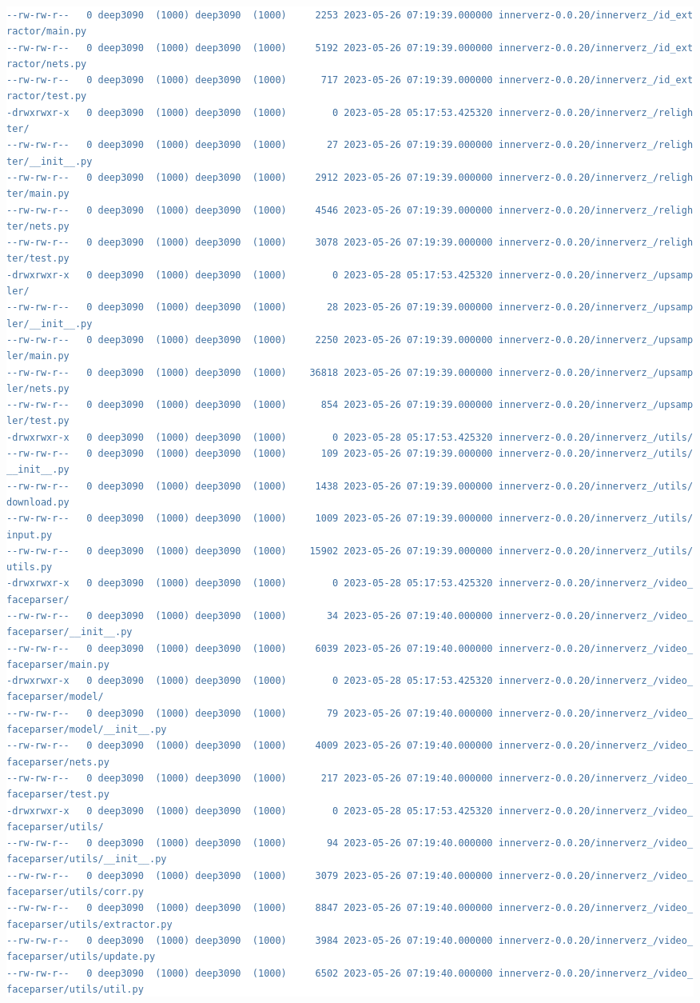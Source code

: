 ```diff
--rw-rw-r--   0 deep3090  (1000) deep3090  (1000)     2253 2023-05-26 07:19:39.000000 innerverz-0.0.20/innerverz_/id_extractor/main.py
--rw-rw-r--   0 deep3090  (1000) deep3090  (1000)     5192 2023-05-26 07:19:39.000000 innerverz-0.0.20/innerverz_/id_extractor/nets.py
--rw-rw-r--   0 deep3090  (1000) deep3090  (1000)      717 2023-05-26 07:19:39.000000 innerverz-0.0.20/innerverz_/id_extractor/test.py
-drwxrwxr-x   0 deep3090  (1000) deep3090  (1000)        0 2023-05-28 05:17:53.425320 innerverz-0.0.20/innerverz_/relighter/
--rw-rw-r--   0 deep3090  (1000) deep3090  (1000)       27 2023-05-26 07:19:39.000000 innerverz-0.0.20/innerverz_/relighter/__init__.py
--rw-rw-r--   0 deep3090  (1000) deep3090  (1000)     2912 2023-05-26 07:19:39.000000 innerverz-0.0.20/innerverz_/relighter/main.py
--rw-rw-r--   0 deep3090  (1000) deep3090  (1000)     4546 2023-05-26 07:19:39.000000 innerverz-0.0.20/innerverz_/relighter/nets.py
--rw-rw-r--   0 deep3090  (1000) deep3090  (1000)     3078 2023-05-26 07:19:39.000000 innerverz-0.0.20/innerverz_/relighter/test.py
-drwxrwxr-x   0 deep3090  (1000) deep3090  (1000)        0 2023-05-28 05:17:53.425320 innerverz-0.0.20/innerverz_/upsampler/
--rw-rw-r--   0 deep3090  (1000) deep3090  (1000)       28 2023-05-26 07:19:39.000000 innerverz-0.0.20/innerverz_/upsampler/__init__.py
--rw-rw-r--   0 deep3090  (1000) deep3090  (1000)     2250 2023-05-26 07:19:39.000000 innerverz-0.0.20/innerverz_/upsampler/main.py
--rw-rw-r--   0 deep3090  (1000) deep3090  (1000)    36818 2023-05-26 07:19:39.000000 innerverz-0.0.20/innerverz_/upsampler/nets.py
--rw-rw-r--   0 deep3090  (1000) deep3090  (1000)      854 2023-05-26 07:19:39.000000 innerverz-0.0.20/innerverz_/upsampler/test.py
-drwxrwxr-x   0 deep3090  (1000) deep3090  (1000)        0 2023-05-28 05:17:53.425320 innerverz-0.0.20/innerverz_/utils/
--rw-rw-r--   0 deep3090  (1000) deep3090  (1000)      109 2023-05-26 07:19:39.000000 innerverz-0.0.20/innerverz_/utils/__init__.py
--rw-rw-r--   0 deep3090  (1000) deep3090  (1000)     1438 2023-05-26 07:19:39.000000 innerverz-0.0.20/innerverz_/utils/download.py
--rw-rw-r--   0 deep3090  (1000) deep3090  (1000)     1009 2023-05-26 07:19:39.000000 innerverz-0.0.20/innerverz_/utils/input.py
--rw-rw-r--   0 deep3090  (1000) deep3090  (1000)    15902 2023-05-26 07:19:39.000000 innerverz-0.0.20/innerverz_/utils/utils.py
-drwxrwxr-x   0 deep3090  (1000) deep3090  (1000)        0 2023-05-28 05:17:53.425320 innerverz-0.0.20/innerverz_/video_faceparser/
--rw-rw-r--   0 deep3090  (1000) deep3090  (1000)       34 2023-05-26 07:19:40.000000 innerverz-0.0.20/innerverz_/video_faceparser/__init__.py
--rw-rw-r--   0 deep3090  (1000) deep3090  (1000)     6039 2023-05-26 07:19:40.000000 innerverz-0.0.20/innerverz_/video_faceparser/main.py
-drwxrwxr-x   0 deep3090  (1000) deep3090  (1000)        0 2023-05-28 05:17:53.425320 innerverz-0.0.20/innerverz_/video_faceparser/model/
--rw-rw-r--   0 deep3090  (1000) deep3090  (1000)       79 2023-05-26 07:19:40.000000 innerverz-0.0.20/innerverz_/video_faceparser/model/__init__.py
--rw-rw-r--   0 deep3090  (1000) deep3090  (1000)     4009 2023-05-26 07:19:40.000000 innerverz-0.0.20/innerverz_/video_faceparser/nets.py
--rw-rw-r--   0 deep3090  (1000) deep3090  (1000)      217 2023-05-26 07:19:40.000000 innerverz-0.0.20/innerverz_/video_faceparser/test.py
-drwxrwxr-x   0 deep3090  (1000) deep3090  (1000)        0 2023-05-28 05:17:53.425320 innerverz-0.0.20/innerverz_/video_faceparser/utils/
--rw-rw-r--   0 deep3090  (1000) deep3090  (1000)       94 2023-05-26 07:19:40.000000 innerverz-0.0.20/innerverz_/video_faceparser/utils/__init__.py
--rw-rw-r--   0 deep3090  (1000) deep3090  (1000)     3079 2023-05-26 07:19:40.000000 innerverz-0.0.20/innerverz_/video_faceparser/utils/corr.py
--rw-rw-r--   0 deep3090  (1000) deep3090  (1000)     8847 2023-05-26 07:19:40.000000 innerverz-0.0.20/innerverz_/video_faceparser/utils/extractor.py
--rw-rw-r--   0 deep3090  (1000) deep3090  (1000)     3984 2023-05-26 07:19:40.000000 innerverz-0.0.20/innerverz_/video_faceparser/utils/update.py
--rw-rw-r--   0 deep3090  (1000) deep3090  (1000)     6502 2023-05-26 07:19:40.000000 innerverz-0.0.20/innerverz_/video_faceparser/utils/util.py
```